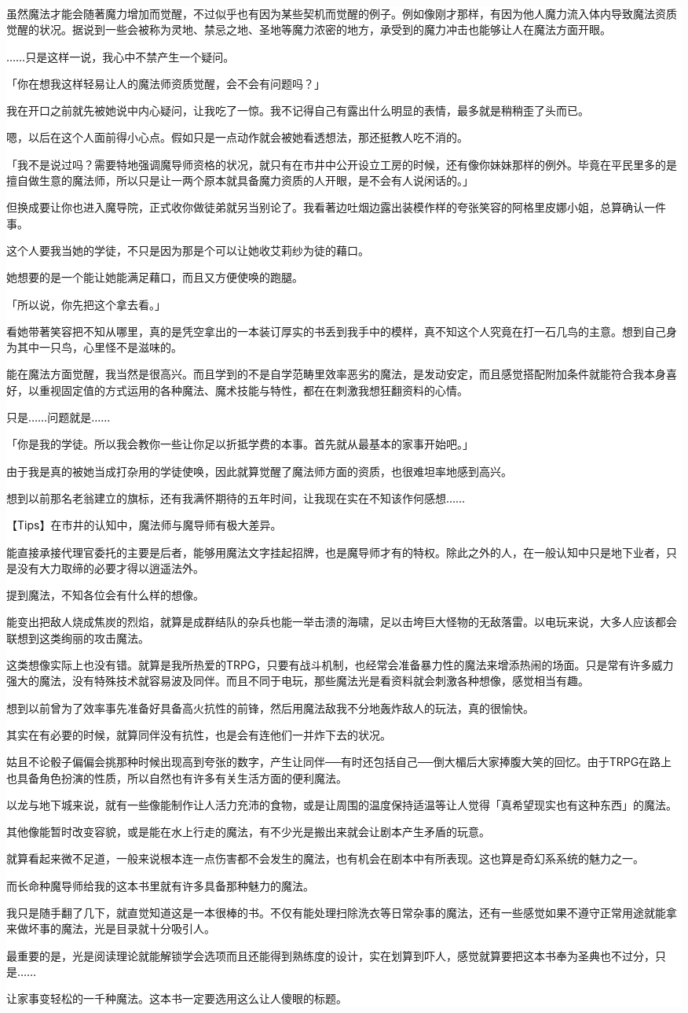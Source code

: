 虽然魔法才能会随著魔力增加而觉醒，不过似乎也有因为某些契机而觉醒的例子。例如像刚才那样，有因为他人魔力流入体内导致魔法资质觉醒的状况。据说到一些会被称为灵地、禁忌之地、圣地等魔力浓密的地方，承受到的魔力冲击也能够让人在魔法方面开眼。

……只是这样一说，我心中不禁产生一个疑问。

「你在想我这样轻易让人的魔法师资质觉醒，会不会有问题吗？」

我在开口之前就先被她说中内心疑问，让我吃了一惊。我不记得自己有露出什么明显的表情，最多就是稍稍歪了头而已。

嗯，以后在这个人面前得小心点。假如只是一点动作就会被她看透想法，那还挺教人吃不消的。

「我不是说过吗？需要特地强调魔导师资格的状况，就只有在市井中公开设立工房的时候，还有像你妹妹那样的例外。毕竟在平民里多的是擅自做生意的魔法师，所以只是让一两个原本就具备魔力资质的人开眼，是不会有人说闲话的。」

但换成要让你也进入魔导院，正式收你做徒弟就另当别论了。我看著边吐烟边露出装模作样的夸张笑容的阿格里皮娜小姐，总算确认一件事。

这个人要我当她的学徒，不只是因为那是个可以让她收艾莉纱为徒的藉口。

她想要的是一个能让她能满足藉口，而且又方便使唤的跑腿。

「所以说，你先把这个拿去看。」

看她带著笑容把不知从哪里，真的是凭空拿出的一本装订厚实的书丢到我手中的模样，真不知这个人究竟在打一石几鸟的主意。想到自己身为其中一只鸟，心里怪不是滋味的。

能在魔法方面觉醒，我当然是很高兴。而且学到的不是自学范畴里效率恶劣的魔法，是发动安定，而且感觉搭配附加条件就能符合我本身喜好，以重视固定值的方式运用的各种魔法、魔术技能与特性，都在在刺激我想狂翻资料的心情。

只是……问题就是……

「你是我的学徒。所以我会教你一些让你足以折抵学费的本事。首先就从最基本的家事开始吧。」

由于我是真的被她当成打杂用的学徒使唤，因此就算觉醒了魔法师方面的资质，也很难坦率地感到高兴。

想到以前那名老翁建立的旗标，还有我满怀期待的五年时间，让我现在实在不知该作何感想……

【Tips】在市井的认知中，魔法师与魔导师有极大差异。

能直接承接代理官委托的主要是后者，能够用魔法文字挂起招牌，也是魔导师才有的特权。除此之外的人，在一般认知中只是地下业者，只是没有大力取缔的必要才得以逍遥法外。

提到魔法，不知各位会有什么样的想像。

能变出把敌人烧成焦炭的烈焰，就算是成群结队的杂兵也能一举击溃的海啸，足以击垮巨大怪物的无敌落雷。以电玩来说，大多人应该都会联想到这类绚丽的攻击魔法。

这类想像实际上也没有错。就算是我所热爱的TRPG，只要有战斗机制，也经常会准备暴力性的魔法来增添热闹的场面。只是常有许多威力强大的魔法，没有特殊技术就容易波及同伴。而且不同于电玩，那些魔法光是看资料就会刺激各种想像，感觉相当有趣。

想到以前曾为了效率事先准备好具备高火抗性的前锋，然后用魔法敌我不分地轰炸敌人的玩法，真的很愉快。

其实在有必要的时候，就算同伴没有抗性，也是会有连他们一并炸下去的状况。

姑且不论骰子偏偏会挑那种时候出现高到夸张的数字，产生让同伴──有时还包括自己──倒大楣后大家捧腹大笑的回忆。由于TRPG在路上也具备角色扮演的性质，所以自然也有许多有关生活方面的便利魔法。

以龙与地下城来说，就有一些像能制作让人活力充沛的食物，或是让周围的温度保持适温等让人觉得「真希望现实也有这种东西」的魔法。

其他像能暂时改变容貌，或是能在水上行走的魔法，有不少光是搬出来就会让剧本产生矛盾的玩意。

就算看起来微不足道，一般来说根本连一点伤害都不会发生的魔法，也有机会在剧本中有所表现。这也算是奇幻系系统的魅力之一。

而长命种魔导师给我的这本书里就有许多具备那种魅力的魔法。

我只是随手翻了几下，就直觉知道这是一本很棒的书。不仅有能处理扫除洗衣等日常杂事的魔法，还有一些感觉如果不遵守正常用途就能拿来做坏事的魔法，光是目录就十分吸引人。

最重要的是，光是阅读理论就能解锁学会选项而且还能得到熟练度的设计，实在划算到吓人，感觉就算要把这本书奉为圣典也不过分，只是……

让家事变轻松的一千种魔法。这本书一定要选用这么让人傻眼的标题。
